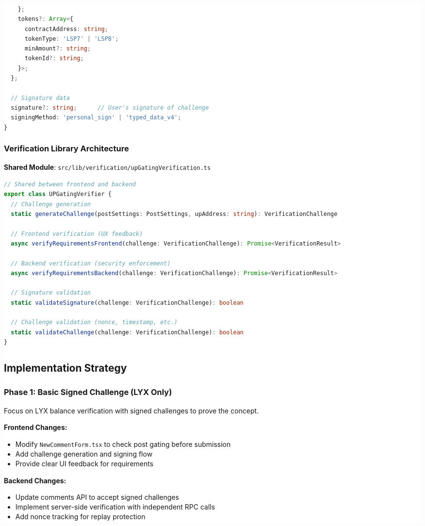 ```typescript
    };
    tokens?: Array<{
      contractAddress: string;
      tokenType: 'LSP7' | 'LSP8';
      minAmount?: string;
      tokenId?: string;
    }>;
  };
  
  // Signature data
  signature?: string;      // User's signature of challenge
  signingMethod: 'personal_sign' | 'typed_data_v4';
}
```

### Verification Library Architecture

**Shared Module**: `src/lib/verification/upGatingVerification.ts`
```typescript
// Shared between frontend and backend
export class UPGatingVerifier {
  // Challenge generation
  static generateChallenge(postSettings: PostSettings, upAddress: string): VerificationChallenge
  
  // Frontend verification (UX feedback)
  async verifyRequirementsFrontend(challenge: VerificationChallenge): Promise<VerificationResult>
  
  // Backend verification (security enforcement)  
  async verifyRequirementsBackend(challenge: VerificationChallenge): Promise<VerificationResult>
  
  // Signature validation
  static validateSignature(challenge: VerificationChallenge): boolean
  
  // Challenge validation (nonce, timestamp, etc.)
  static validateChallenge(challenge: VerificationChallenge): boolean
}
```

## Implementation Strategy

### Phase 1: Basic Signed Challenge (LYX Only)
Focus on LYX balance verification with signed challenges to prove the concept.

**Frontend Changes:**
- Modify `NewCommentForm.tsx` to check post gating before submission
- Add challenge generation and signing flow
- Provide clear UI feedback for requirements

**Backend Changes:**  
- Update comments API to accept signed challenges
- Implement server-side verification with independent RPC calls
- Add nonce tracking for replay protection
